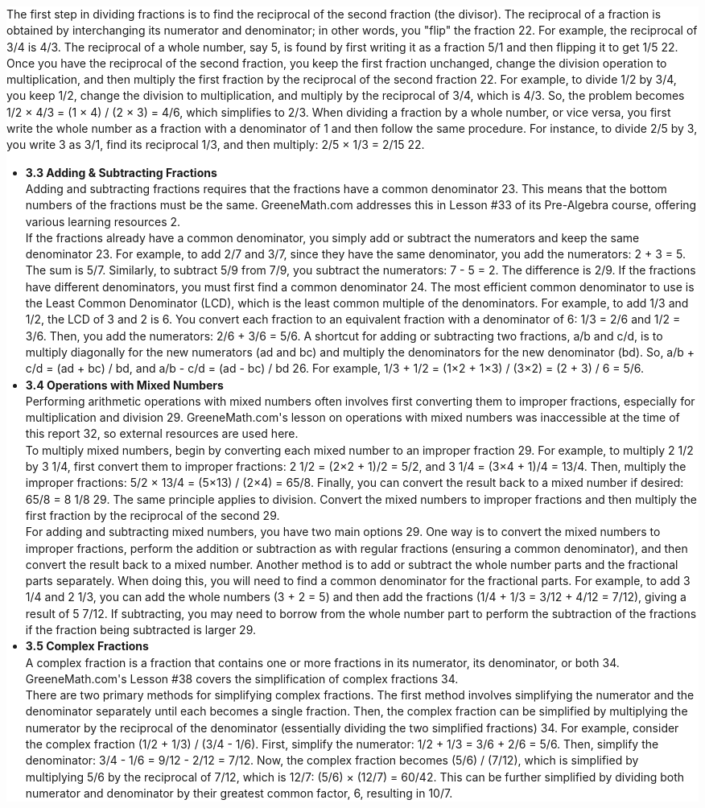   The first step in dividing fractions is to find the reciprocal of the second fraction (the divisor). The reciprocal of a fraction is obtained by interchanging its numerator and denominator; in other words, you "flip" the fraction 22. For example, the reciprocal of 3/4 is 4/3. The reciprocal of a whole number, say 5, is found by first writing it as a fraction 5/1 and then flipping it to get 1/5 22. Once you have the reciprocal of the second fraction, you keep the first fraction unchanged, change the division operation to multiplication, and then multiply the first fraction by the reciprocal of the second fraction 22. For example, to divide 1/2 by 3/4, you keep 1/2, change the division to multiplication, and multiply by the reciprocal of 3/4, which is 4/3. So, the problem becomes 1/2 × 4/3 \= (1 × 4\) / (2 × 3\) \= 4/6, which simplifies to 2/3. When dividing a fraction by a whole number, or vice versa, you first write the whole number as a fraction with a denominator of 1 and then follow the same procedure. For instance, to divide 2/5 by 3, you write 3 as 3/1, find its reciprocal 1/3, and then multiply: 2/5 × 1/3 \= 2/15 22.  
* **3.3 Adding & Subtracting Fractions**  
  Adding and subtracting fractions requires that the fractions have a common denominator 23. This means that the bottom numbers of the fractions must be the same. GreeneMath.com addresses this in Lesson \#33 of its Pre-Algebra course, offering various learning resources 2.  
  If the fractions already have a common denominator, you simply add or subtract the numerators and keep the same denominator 23. For example, to add 2/7 and 3/7, since they have the same denominator, you add the numerators: 2 \+ 3 \= 5\. The sum is 5/7. Similarly, to subtract 5/9 from 7/9, you subtract the numerators: 7 \- 5 \= 2\. The difference is 2/9. If the fractions have different denominators, you must first find a common denominator 24. The most efficient common denominator to use is the Least Common Denominator (LCD), which is the least common multiple of the denominators. For example, to add 1/3 and 1/2, the LCD of 3 and 2 is 6\. You convert each fraction to an equivalent fraction with a denominator of 6: 1/3 \= 2/6 and 1/2 \= 3/6. Then, you add the numerators: 2/6 \+ 3/6 \= 5/6. A shortcut for adding or subtracting two fractions, a/b and c/d, is to multiply diagonally for the new numerators (ad and bc) and multiply the denominators for the new denominator (bd). So, a/b \+ c/d \= (ad \+ bc) / bd, and a/b \- c/d \= (ad \- bc) / bd 26. For example, 1/3 \+ 1/2 \= (1×2 \+ 1×3) / (3×2) \= (2 \+ 3\) / 6 \= 5/6.  
* **3.4 Operations with Mixed Numbers**  
  Performing arithmetic operations with mixed numbers often involves first converting them to improper fractions, especially for multiplication and division 29. GreeneMath.com's lesson on operations with mixed numbers was inaccessible at the time of this report 32, so external resources are used here.  
  To multiply mixed numbers, begin by converting each mixed number to an improper fraction 29. For example, to multiply 2 1/2 by 3 1/4, first convert them to improper fractions: 2 1/2 \= (2×2 \+ 1)/2 \= 5/2, and 3 1/4 \= (3×4 \+ 1)/4 \= 13/4. Then, multiply the improper fractions: 5/2 × 13/4 \= (5×13) / (2×4) \= 65/8. Finally, you can convert the result back to a mixed number if desired: 65/8 \= 8 1/8 29. The same principle applies to division. Convert the mixed numbers to improper fractions and then multiply the first fraction by the reciprocal of the second 29.  
  For adding and subtracting mixed numbers, you have two main options 29. One way is to convert the mixed numbers to improper fractions, perform the addition or subtraction as with regular fractions (ensuring a common denominator), and then convert the result back to a mixed number. Another method is to add or subtract the whole number parts and the fractional parts separately. When doing this, you will need to find a common denominator for the fractional parts. For example, to add 3 1/4 and 2 1/3, you can add the whole numbers (3 \+ 2 \= 5\) and then add the fractions (1/4 \+ 1/3 \= 3/12 \+ 4/12 \= 7/12), giving a result of 5 7/12. If subtracting, you may need to borrow from the whole number part to perform the subtraction of the fractions if the fraction being subtracted is larger 29.  
* **3.5 Complex Fractions**  
  A complex fraction is a fraction that contains one or more fractions in its numerator, its denominator, or both 34. GreeneMath.com's Lesson \#38 covers the simplification of complex fractions 34.  
  There are two primary methods for simplifying complex fractions. The first method involves simplifying the numerator and the denominator separately until each becomes a single fraction. Then, the complex fraction can be simplified by multiplying the numerator by the reciprocal of the denominator (essentially dividing the two simplified fractions) 34. For example, consider the complex fraction (1/2 \+ 1/3) / (3/4 \- 1/6). First, simplify the numerator: 1/2 \+ 1/3 \= 3/6 \+ 2/6 \= 5/6. Then, simplify the denominator: 3/4 \- 1/6 \= 9/12 \- 2/12 \= 7/12. Now, the complex fraction becomes (5/6) / (7/12), which is simplified by multiplying 5/6 by the reciprocal of 7/12, which is 12/7: (5/6) × (12/7) \= 60/42. This can be further simplified by dividing both numerator and denominator by their greatest common factor, 6, resulting in 10/7.  